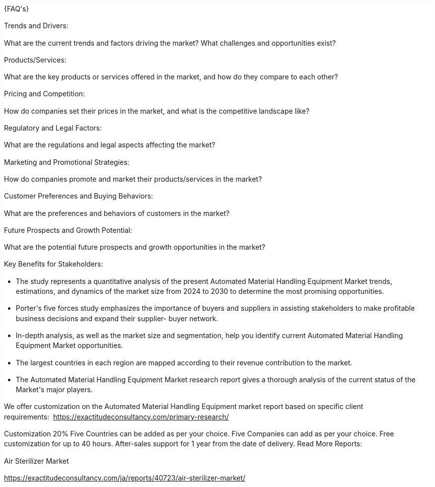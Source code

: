 {FAQ's}

Trends and Drivers:

What are the current trends and factors driving the market? What challenges and opportunities exist?

Products/Services:

What are the key products or services offered in the market, and how do they compare to each other?

Pricing and Competition:

How do companies set their prices in the market, and what is the competitive landscape like?

Regulatory and Legal Factors:

What are the regulations and legal aspects affecting the market?

Marketing and Promotional Strategies:

How do companies promote and market their products/services in the market?

Customer Preferences and Buying Behaviors:

What are the preferences and behaviors of customers in the market?

Future Prospects and Growth Potential:

What are the potential future prospects and growth opportunities in the market?

Key Benefits for Stakeholders:

- The study represents a quantitative analysis of the present Automated Material Handling Equipment Market trends, estimations, and dynamics of the market size from 2024 to 2030 to determine the most promising opportunities.

- Porter's five forces study emphasizes the importance of buyers and suppliers in assisting stakeholders to make profitable business decisions and expand their supplier- buyer network.

- In-depth analysis, as well as the market size and segmentation, help you identify current Automated Material Handling Equipment Market opportunities.

- The largest countries in each region are mapped according to their revenue contribution to the market.

- The Automated Material Handling Equipment Market research report gives a thorough analysis of the current status of the Market's major players.

We offer customization on the Automated Material Handling Equipment market report based on specific client requirements:  https://exactitudeconsultancy.com/primary-research/

Customization 20%
Five Countries can be added as per your choice.
Five Companies can add as per your choice.
Free customization for up to 40 hours.
After-sales support for 1 year from the date of delivery.
Read More Reports:

Air Sterilizer Market

https://exactitudeconsultancy.com/ja/reports/40723/air-sterilizer-market/

